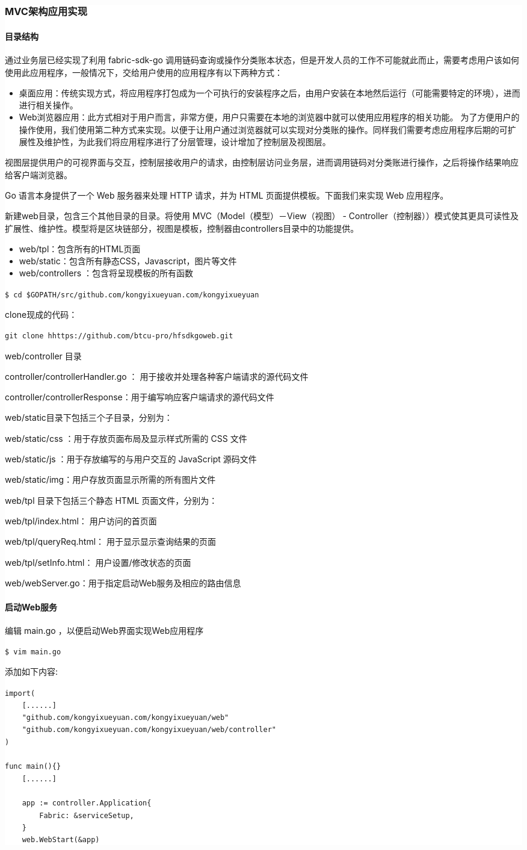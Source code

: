 ### MVC架构应用实现

#### 目录结构
通过业务层已经实现了利用 fabric-sdk-go 调用链码查询或操作分类账本状态，但是开发人员的工作不可能就此而止，需要考虑用户该如何使用此应用程序，一般情况下，交给用户使用的应用程序有以下两种方式：

- 桌面应用：传统实现方式，将应用程序打包成为一个可执行的安装程序之后，由用户安装在本地然后运行（可能需要特定的环境），进而进行相关操作。
- Web浏览器应用：此方式相对于用户而言，非常方便，用户只需要在本地的浏览器中就可以使用应用程序的相关功能。
为了方便用户的操作使用，我们使用第二种方式来实现。以便于让用户通过浏览器就可以实现对分类账的操作。同样我们需要考虑应用程序后期的可扩展性及维护性，为此我们将应用程序进行了分层管理，设计增加了控制层及视图层。

视图层提供用户的可视界面与交互，控制层接收用户的请求，由控制层访问业务层，进而调用链码对分类账进行操作，之后将操作结果响应给客户端浏览器。

Go 语言本身提供了一个 Web 服务器来处理 HTTP 请求，并为 HTML 页面提供模板。下面我们来实现 Web 应用程序。

新建web目录，包含三个其他目录的目录。将使用 MVC（Model（模型）－View（视图） - Controller（控制器））模式使其更具可读性及扩展性、维护性。模型将是区块链部分，视图是模板，控制器由controllers目录中的功能提供。

- web/tpl：包含所有的HTML页面
- web/static：包含所有静态CSS，Javascript，图片等文件
- web/controllers ：包含将呈现模板的所有函数
```
$ cd $GOPATH/src/github.com/kongyixueyuan.com/kongyixueyuan
```
clone现成的代码：
```
git clone hhttps://github.com/btcu-pro/hfsdkgoweb.git
```
web/controller 目录

controller/controllerHandler.go ： 用于接收并处理各种客户端请求的源代码文件

controller/controllerResponse：用于编写响应客户端请求的源代码文件

web/static目录下包括三个子目录，分别为：

web/static/css ：用于存放页面布局及显示样式所需的 CSS 文件

web/static/js ：用于存放编写的与用户交互的 JavaScript 源码文件

web/static/img：用户存放页面显示所需的所有图片文件

web/tpl 目录下包括三个静态 HTML 页面文件，分别为：

web/tpl/index.html： 用户访问的首页面

web/tpl/queryReq.html： 用于显示显示查询结果的页面

web/tpl/setInfo.html： 用户设置/修改状态的页面

web/webServer.go：用于指定启动Web服务及相应的路由信息

#### 启动Web服务
编辑 main.go ，以便启动Web界面实现Web应用程序
```
$ vim main.go
```
添加如下内容:
```
import(
    [......]
    "github.com/kongyixueyuan.com/kongyixueyuan/web"
    "github.com/kongyixueyuan.com/kongyixueyuan/web/controller"
)

func main(){}
    [......]

    app := controller.Application{
        Fabric: &serviceSetup,
    }
    web.WebStart(&app)
```